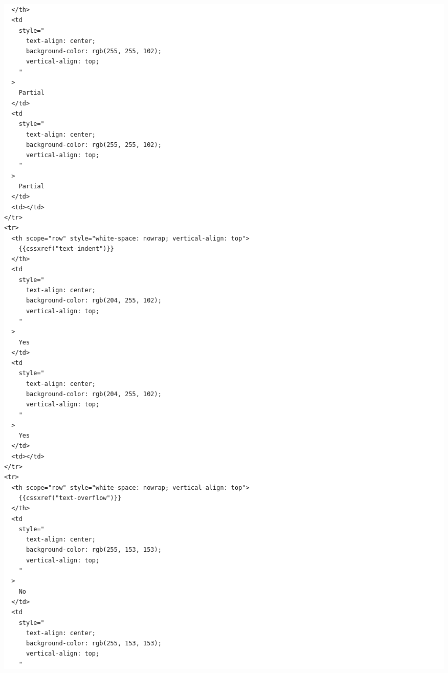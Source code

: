       </th>
      <td
        style="
          text-align: center;
          background-color: rgb(255, 255, 102);
          vertical-align: top;
        "
      >
        Partial
      </td>
      <td
        style="
          text-align: center;
          background-color: rgb(255, 255, 102);
          vertical-align: top;
        "
      >
        Partial
      </td>
      <td></td>
    </tr>
    <tr>
      <th scope="row" style="white-space: nowrap; vertical-align: top">
        {{cssxref("text-indent")}}
      </th>
      <td
        style="
          text-align: center;
          background-color: rgb(204, 255, 102);
          vertical-align: top;
        "
      >
        Yes
      </td>
      <td
        style="
          text-align: center;
          background-color: rgb(204, 255, 102);
          vertical-align: top;
        "
      >
        Yes
      </td>
      <td></td>
    </tr>
    <tr>
      <th scope="row" style="white-space: nowrap; vertical-align: top">
        {{cssxref("text-overflow")}}
      </th>
      <td
        style="
          text-align: center;
          background-color: rgb(255, 153, 153);
          vertical-align: top;
        "
      >
        No
      </td>
      <td
        style="
          text-align: center;
          background-color: rgb(255, 153, 153);
          vertical-align: top;
        "